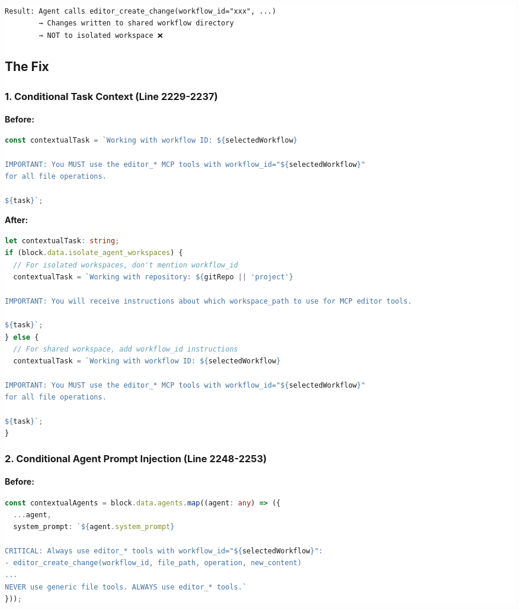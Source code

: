 ```
Result: Agent calls editor_create_change(workflow_id="xxx", ...)
        → Changes written to shared workflow directory
        → NOT to isolated workspace ❌
```

## The Fix

### 1. Conditional Task Context (Line 2229-2237)

**Before:**
```typescript
const contextualTask = `Working with workflow ID: ${selectedWorkflow}

IMPORTANT: You MUST use the editor_* MCP tools with workflow_id="${selectedWorkflow}" 
for all file operations.

${task}`;
```

**After:**
```typescript
let contextualTask: string;
if (block.data.isolate_agent_workspaces) {
  // For isolated workspaces, don't mention workflow_id
  contextualTask = `Working with repository: ${gitRepo || 'project'}

IMPORTANT: You will receive instructions about which workspace_path to use for MCP editor tools.

${task}`;
} else {
  // For shared workspace, add workflow_id instructions
  contextualTask = `Working with workflow ID: ${selectedWorkflow}

IMPORTANT: You MUST use the editor_* MCP tools with workflow_id="${selectedWorkflow}" 
for all file operations.

${task}`;
}
```

### 2. Conditional Agent Prompt Injection (Line 2248-2253)

**Before:**
```typescript
const contextualAgents = block.data.agents.map((agent: any) => ({
  ...agent,
  system_prompt: `${agent.system_prompt}

CRITICAL: Always use editor_* tools with workflow_id="${selectedWorkflow}":
- editor_create_change(workflow_id, file_path, operation, new_content)
...
NEVER use generic file tools. ALWAYS use editor_* tools.`
}));
```
